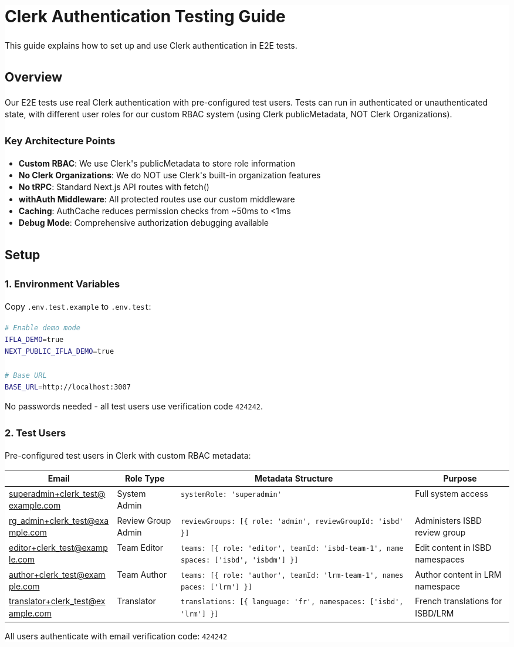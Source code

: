 # Clerk Authentication Testing Guide

This guide explains how to set up and use Clerk authentication in E2E tests.

## Overview

Our E2E tests use real Clerk authentication with pre-configured test users. Tests can run in authenticated or unauthenticated state, with different user roles for our custom RBAC system (using Clerk publicMetadata, NOT Clerk Organizations).

### Key Architecture Points
- **Custom RBAC**: We use Clerk's publicMetadata to store role information
- **No Clerk Organizations**: We do NOT use Clerk's built-in organization features
- **No tRPC**: Standard Next.js API routes with fetch()
- **withAuth Middleware**: All protected routes use our custom middleware
- **Caching**: AuthCache reduces permission checks from ~50ms to <1ms
- **Debug Mode**: Comprehensive authorization debugging available

## Setup

### 1. Environment Variables

Copy `.env.test.example` to `.env.test`:

```bash
# Enable demo mode
IFLA_DEMO=true
NEXT_PUBLIC_IFLA_DEMO=true

# Base URL
BASE_URL=http://localhost:3007
```

No passwords needed - all test users use verification code `424242`.

### 2. Test Users

Pre-configured test users in Clerk with custom RBAC metadata:

| Email | Role Type | Metadata Structure | Purpose |
|-------|-----------|-------------------|---------|
| superadmin+clerk_test@example.com | System Admin | `systemRole: 'superadmin'` | Full system access |
| rg_admin+clerk_test@example.com | Review Group Admin | `reviewGroups: [{ role: 'admin', reviewGroupId: 'isbd' }]` | Administers ISBD review group |
| editor+clerk_test@example.com | Team Editor | `teams: [{ role: 'editor', teamId: 'isbd-team-1', namespaces: ['isbd', 'isbdm'] }]` | Edit content in ISBD namespaces |
| author+clerk_test@example.com | Team Author | `teams: [{ role: 'author', teamId: 'lrm-team-1', namespaces: ['lrm'] }]` | Author content in LRM namespace |
| translator+clerk_test@example.com | Translator | `translations: [{ language: 'fr', namespaces: ['isbd', 'lrm'] }]` | French translations for ISBD/LRM |

All users authenticate with email verification code: `424242`
